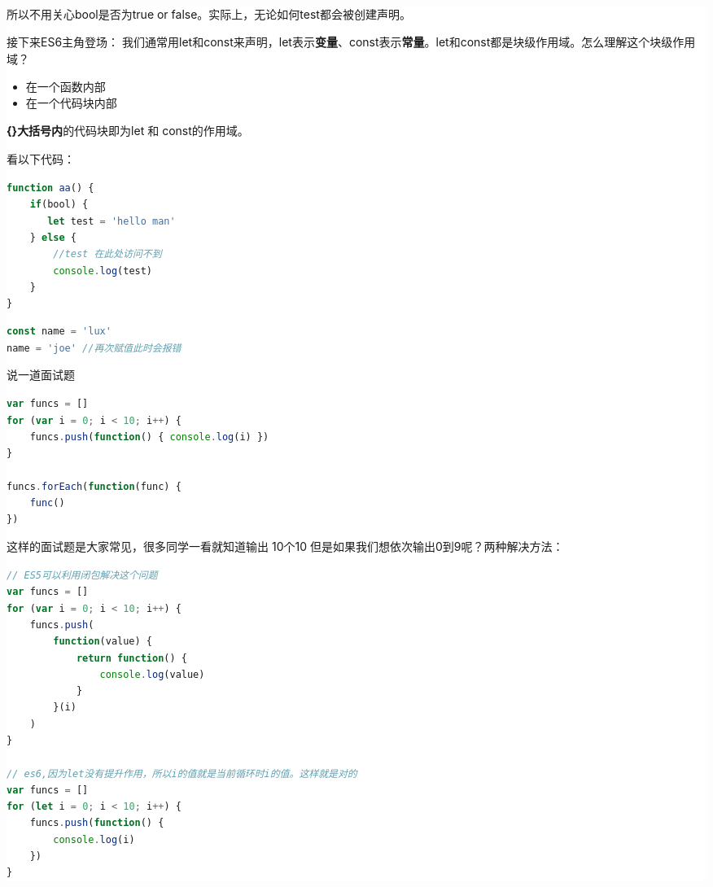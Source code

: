 所以不用关心bool是否为true or false。实际上，无论如何test都会被创建声明。

接下来ES6主角登场：
我们通常用let和const来声明，let表示**变量**、const表示**常量**。let和const都是块级作用域。怎么理解这个块级作用域？

- 在一个函数内部
- 在一个代码块内部

**{}大括号内**的代码块即为let 和 const的作用域。

看以下代码：

```js
function aa() {
    if(bool) {
       let test = 'hello man'
    } else {
        //test 在此处访问不到
        console.log(test)
    }
}
```

```js
const name = 'lux'
name = 'joe' //再次赋值此时会报错
```

说一道面试题

```js
var funcs = []
for (var i = 0; i < 10; i++) {
    funcs.push(function() { console.log(i) })
}

funcs.forEach(function(func) {
    func()
})
```

这样的面试题是大家常见，很多同学一看就知道输出 10个10
但是如果我们想依次输出0到9呢？两种解决方法：

```javascript
// ES5可以利用闭包解决这个问题
var funcs = []
for (var i = 0; i < 10; i++) {
    funcs.push(
        function(value) {
            return function() {
                console.log(value)
            }
        }(i)
    )
}

// es6,因为let没有提升作用，所以i的值就是当前循环时i的值。这样就是对的
var funcs = []
for (let i = 0; i < 10; i++) {
    funcs.push(function() {
        console.log(i)
    })
}
```
